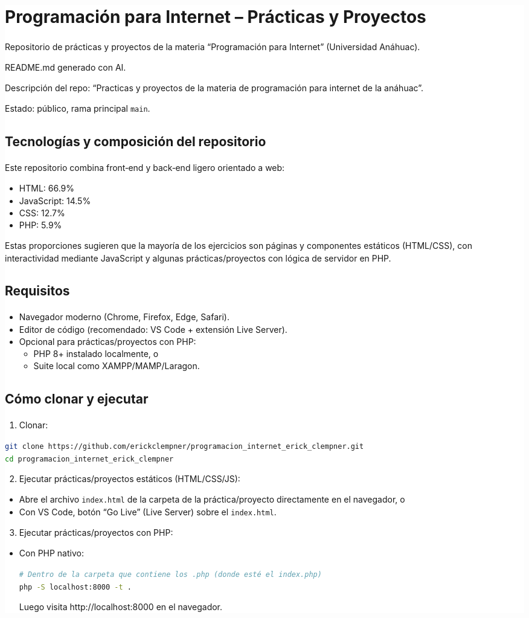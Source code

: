 # Programación para Internet – Prácticas y Proyectos

Repositorio de prácticas y proyectos de la materia “Programación para Internet” (Universidad Anáhuac).

README.md generado con AI.

Descripción del repo: “Practicas y proyectos de la materia de programación para internet de la anáhuac”.

Estado: público, rama principal `main`.

## Tecnologías y composición del repositorio

Este repositorio combina front‑end y back‑end ligero orientado a web:

- HTML: 66.9%
- JavaScript: 14.5%
- CSS: 12.7%
- PHP: 5.9%

Estas proporciones sugieren que la mayoría de los ejercicios son páginas y componentes estáticos (HTML/CSS), con interactividad mediante JavaScript y algunas prácticas/proyectos con lógica de servidor en PHP.

## Requisitos

- Navegador moderno (Chrome, Firefox, Edge, Safari).
- Editor de código (recomendado: VS Code + extensión Live Server).
- Opcional para prácticas/proyectos con PHP:
  - PHP 8+ instalado localmente, o
  - Suite local como XAMPP/MAMP/Laragon.

## Cómo clonar y ejecutar

1) Clonar:
```bash
git clone https://github.com/erickclempner/programacion_internet_erick_clempner.git
cd programacion_internet_erick_clempner
```

2) Ejecutar prácticas/proyectos estáticos (HTML/CSS/JS):
- Abre el archivo `index.html` de la carpeta de la práctica/proyecto directamente en el navegador, o
- Con VS Code, botón “Go Live” (Live Server) sobre el `index.html`.

3) Ejecutar prácticas/proyectos con PHP:
- Con PHP nativo:
  ```bash
  # Dentro de la carpeta que contiene los .php (donde esté el index.php)
  php -S localhost:8000 -t .
  ```
  Luego visita http://localhost:8000 en el navegador.
